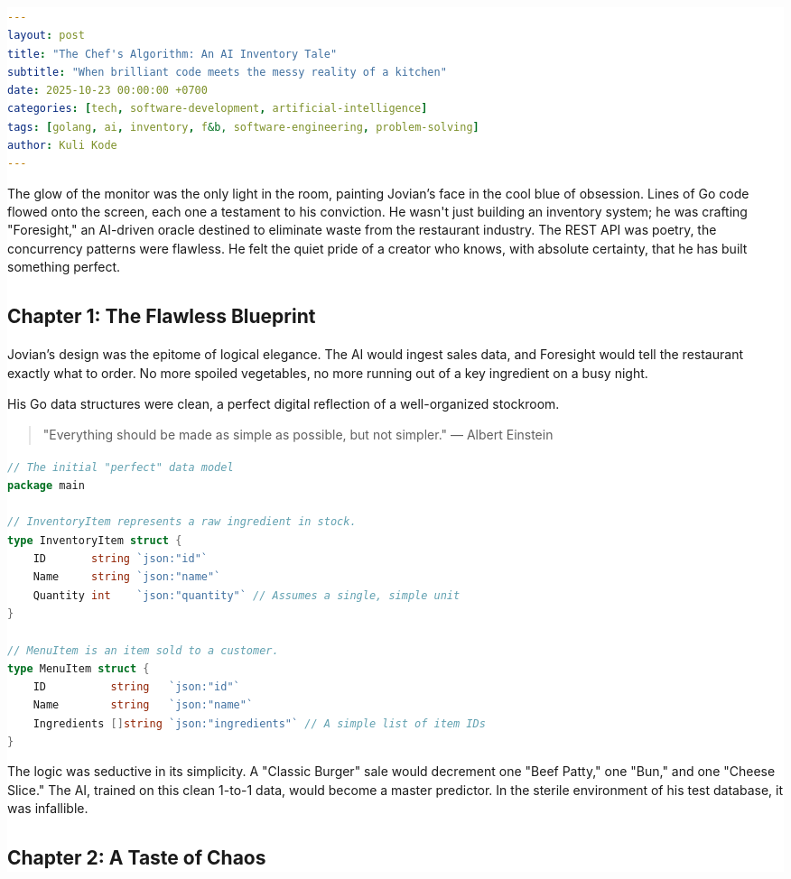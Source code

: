 ```yaml
---
layout: post
title: "The Chef's Algorithm: An AI Inventory Tale"
subtitle: "When brilliant code meets the messy reality of a kitchen"
date: 2025-10-23 00:00:00 +0700
categories: [tech, software-development, artificial-intelligence]
tags: [golang, ai, inventory, f&b, software-engineering, problem-solving]
author: Kuli Kode
---
```


The glow of the monitor was the only light in the room, painting Jovian’s face in the cool blue of obsession. Lines of Go code flowed onto the screen, each one a testament to his conviction. He wasn't just building an inventory system; he was crafting "Foresight," an AI-driven oracle destined to eliminate waste from the restaurant industry. The REST API was poetry, the concurrency patterns were flawless. He felt the quiet pride of a creator who knows, with absolute certainty, that he has built something perfect.

## Chapter 1: The Flawless Blueprint

Jovian’s design was the epitome of logical elegance. The AI would ingest sales data, and Foresight would tell the restaurant exactly what to order. No more spoiled vegetables, no more running out of a key ingredient on a busy night.

His Go data structures were clean, a perfect digital reflection of a well-organized stockroom.

> "Everything should be made as simple as possible, but not simpler." — Albert Einstein

```go
// The initial "perfect" data model
package main

// InventoryItem represents a raw ingredient in stock.
type InventoryItem struct {
	ID       string `json:"id"`
	Name     string `json:"name"`
	Quantity int    `json:"quantity"` // Assumes a single, simple unit
}

// MenuItem is an item sold to a customer.
type MenuItem struct {
	ID          string   `json:"id"`
	Name        string   `json:"name"`
	Ingredients []string `json:"ingredients"` // A simple list of item IDs
}
```

The logic was seductive in its simplicity. A "Classic Burger" sale would decrement one "Beef Patty," one "Bun," and one "Cheese Slice." The AI, trained on this clean 1-to-1 data, would become a master predictor. In the sterile environment of his test database, it was infallible.

## Chapter 2: A Taste of Chaos
